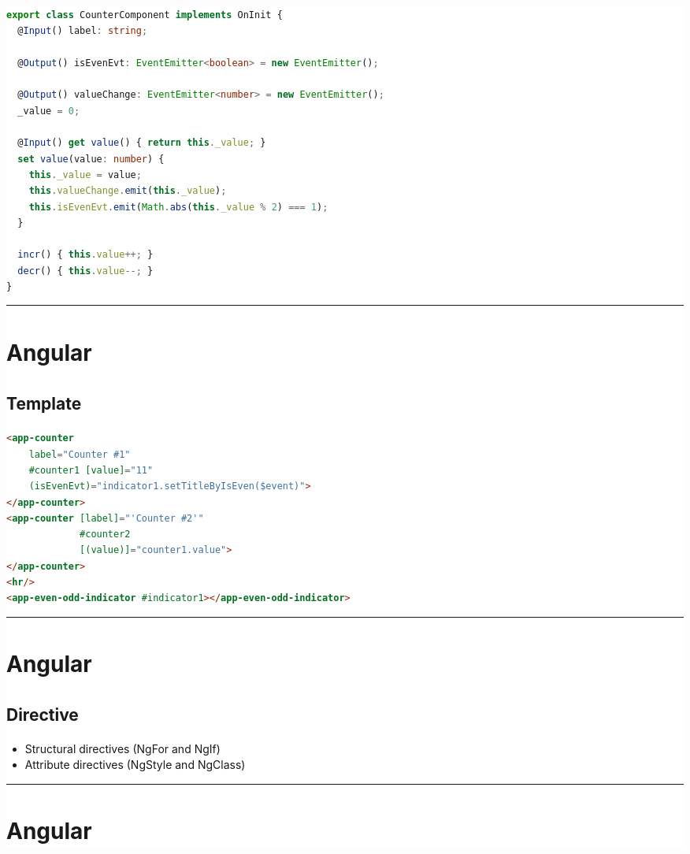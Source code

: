 ```ts
export class CounterComponent implements OnInit {
  @Input() label: string;

  @Output() isEvenEvt: EventEmitter<boolean> = new EventEmitter();

  @Output() valueChange: EventEmitter<number> = new EventEmitter();
  _value = 0;

  @Input() get value() { return this._value; }
  set value(value: number) {
    this._value = value;
    this.valueChange.emit(this._value);
    this.isEvenEvt.emit(Math.abs(this._value % 2) === 1);
  }

  incr() { this.value++; }
  decr() { this.value--; }
}
````
---

Angular
===

## Template

```html
<app-counter
    label="Counter #1"
    #counter1 [value]="11"
    (isEvenEvt)="indicator1.setTitleByIsEven($event)">
</app-counter>
<app-counter [label]="'Counter #2'"
             #counter2
             [(value)]="counter1.value">
</app-counter>
<hr/>
<app-even-odd-indicator #indicator1></app-even-odd-indicator>
````
---

Angular
===

## Directive

- Structural directives (NgFor and NgIf)
- Attribute directives (NgStyle and NgClass)
---

Angular
===
